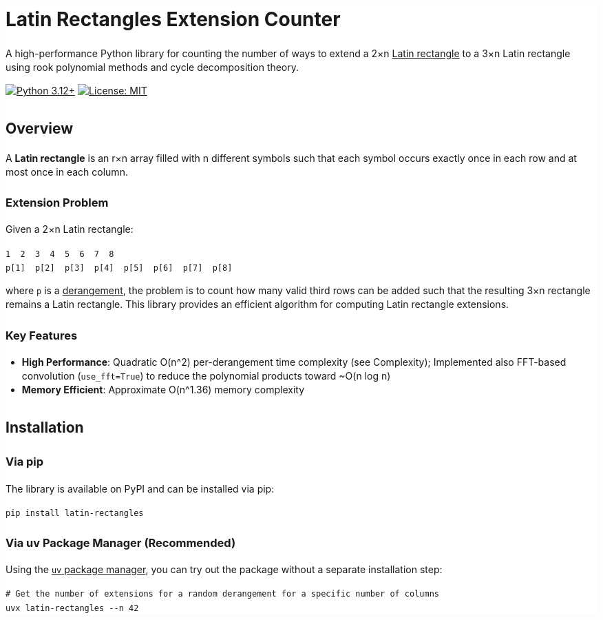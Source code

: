 # Latin Rectangles Extension Counter

A high-performance Python library for counting the number of ways to extend a 2×n [Latin rectangle](https://en.wikipedia.org/wiki/Latin_rectangle) to a 3×n Latin rectangle using rook polynomial methods and cycle decomposition theory.

[![Python 3.12+](https://img.shields.io/badge/python-3.12+-blue.svg)](https://www.python.org/downloads/)
[![License: MIT](https://img.shields.io/badge/License-MIT-yellow.svg)](LICENSE)

## Overview

A **Latin rectangle** is an r×n array filled with n different symbols such that each symbol occurs exactly once in each row and at most once in each column.

### Extension Problem

Given a 2×n Latin rectangle:

```text
1  2  3  4  5  6  7  8
p[1]  p[2]  p[3]  p[4]  p[5]  p[6]  p[7]  p[8]
```

where `p` is a [derangement](https://en.wikipedia.org/wiki/Derangement), the problem is to count how many valid third rows can be added such that the resulting 3×n rectangle remains a Latin rectangle. This library provides an efficient algorithm for computing Latin rectangle extensions.

### Key Features

- **High Performance**: Quadratic O(n^2) per-derangement time complexity (see Complexity); Implemented also FFT-based convolution (`use_fft=True`) to reduce the polynomial products toward ~O(n log n)
- **Memory Efficient**: Approximate O(n^1.36) memory complexity

## Installation

### Via pip

The library is available on PyPI and can be installed via pip:

```console
pip install latin-rectangles
```

### Via uv Package Manager (Recommended)

Using the [`uv` package manager](https://docs.astral.sh/uv/getting-started/installation/), you can try out the package without a separate installation step:

```console
# Get the number of extensions for a random derangement for a specific number of columns
uvx latin-rectangles --n 42
```
